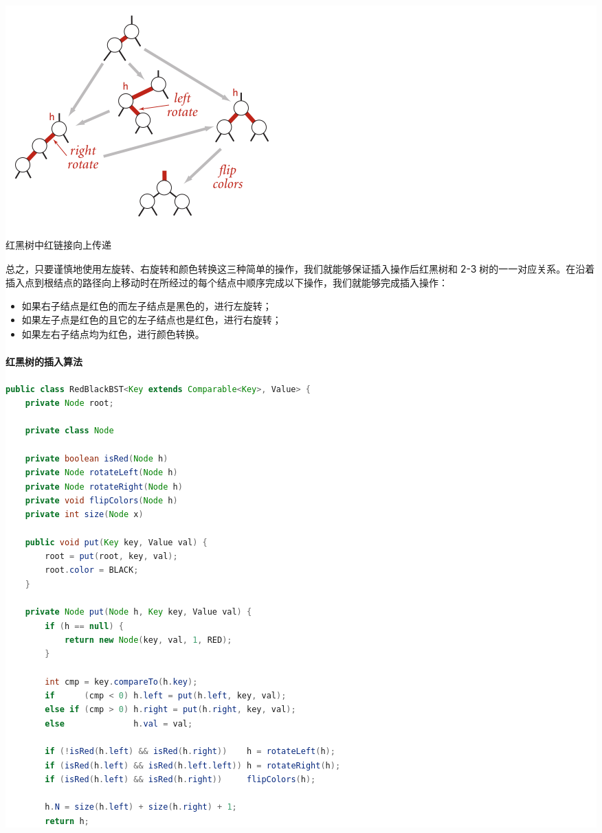 ![红黑树中红链接向上传递](images/红黑树中红链接向上传递.png)


<p>红黑树中红链接向上传递</p>

</div>

总之，只要谨慎地使用左旋转、右旋转和颜色转换这三种简单的操作，我们就能够保证插入操作后红黑树和 2-3 树的一一对应关系。在沿着插入点到根结点的路径向上移动时在所经过的每个结点中顺序完成以下操作，我们就能够完成插入操作：

* 如果右子结点是红色的而左子结点是黑色的，进行左旋转；
* 如果左子点是红色的且它的左子结点也是红色，进行右旋转；
* 如果左右子结点均为红色，进行颜色转换。


#### 红黑树的插入算法

```java
public class RedBlackBST<Key extends Comparable<Key>, Value> {
    private Node root;

    private class Node

    private boolean isRed(Node h)
    private Node rotateLeft(Node h)
    private Node rotateRight(Node h)
    private void flipColors(Node h)
    private int size(Node x)

    public void put(Key key, Value val) {
        root = put(root, key, val);
        root.color = BLACK;
    }

    private Node put(Node h, Key key, Value val) {
        if (h == null) {
            return new Node(key, val, 1, RED);
        }

        int cmp = key.compareTo(h.key);
        if      (cmp < 0) h.left = put(h.left, key, val);
        else if (cmp > 0) h.right = put(h.right, key, val);
        else              h.val = val;

        if (!isRed(h.left) && isRed(h.right))    h = rotateLeft(h);
        if (isRed(h.left) && isRed(h.left.left)) h = rotateRight(h); 
        if (isRed(h.left) && isRed(h.right))     flipColors(h);

        h.N = size(h.left) + size(h.right) + 1;
        return h;
```